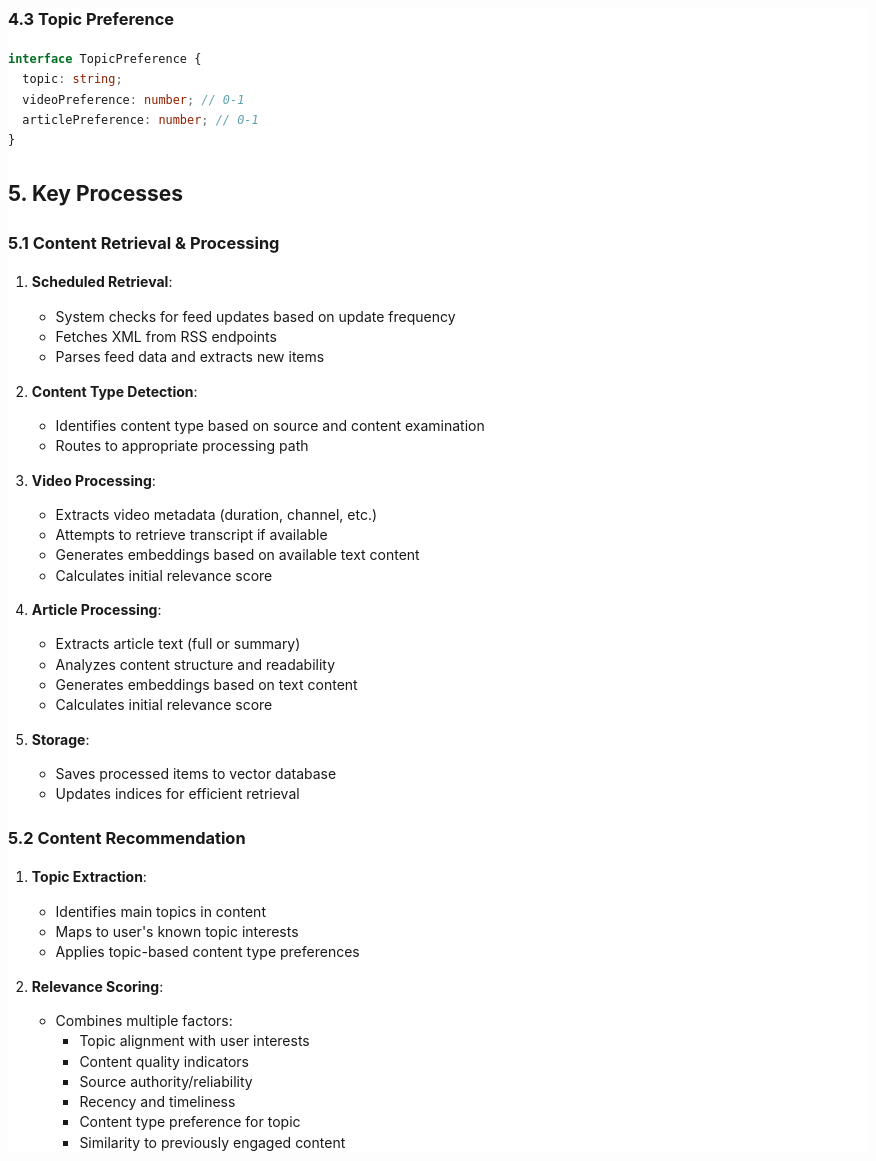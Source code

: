 ### 4.3 Topic Preference

```typescript
interface TopicPreference {
  topic: string;
  videoPreference: number; // 0-1
  articlePreference: number; // 0-1
}
```

## 5. Key Processes

### 5.1 Content Retrieval & Processing

1. **Scheduled Retrieval**:
   - System checks for feed updates based on update frequency
   - Fetches XML from RSS endpoints
   - Parses feed data and extracts new items

2. **Content Type Detection**:
   - Identifies content type based on source and content examination
   - Routes to appropriate processing path

3. **Video Processing**:
   - Extracts video metadata (duration, channel, etc.)
   - Attempts to retrieve transcript if available
   - Generates embeddings based on available text content
   - Calculates initial relevance score

4. **Article Processing**:
   - Extracts article text (full or summary)
   - Analyzes content structure and readability
   - Generates embeddings based on text content
   - Calculates initial relevance score

5. **Storage**:
   - Saves processed items to vector database
   - Updates indices for efficient retrieval

### 5.2 Content Recommendation

1. **Topic Extraction**:
   - Identifies main topics in content
   - Maps to user's known topic interests
   - Applies topic-based content type preferences

2. **Relevance Scoring**:
   - Combines multiple factors:
     - Topic alignment with user interests
     - Content quality indicators
     - Source authority/reliability
     - Recency and timeliness
     - Content type preference for topic
     - Similarity to previously engaged content
